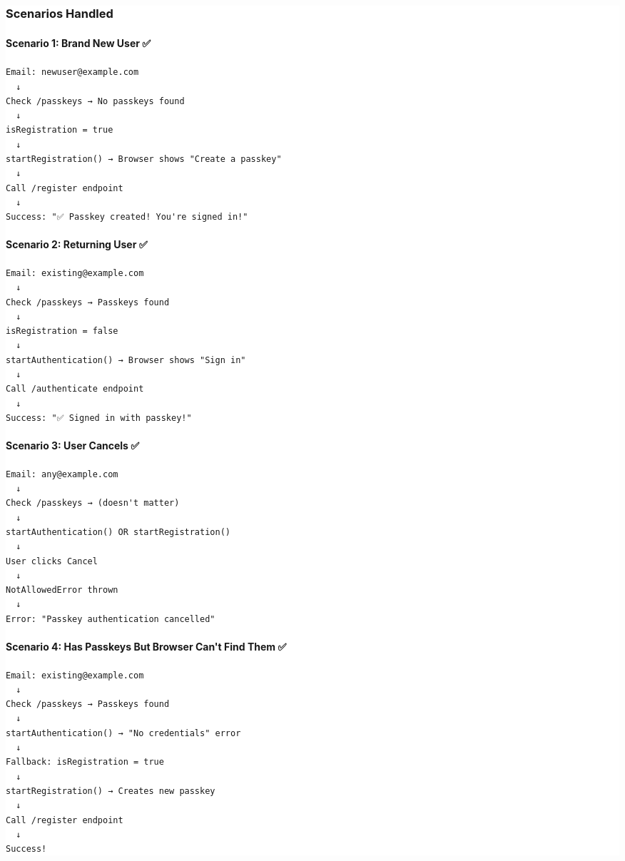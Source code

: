 ### Scenarios Handled

#### Scenario 1: Brand New User ✅
```
Email: newuser@example.com
  ↓
Check /passkeys → No passkeys found
  ↓
isRegistration = true
  ↓
startRegistration() → Browser shows "Create a passkey"
  ↓
Call /register endpoint
  ↓
Success: "✅ Passkey created! You're signed in!"
```

#### Scenario 2: Returning User ✅
```
Email: existing@example.com
  ↓
Check /passkeys → Passkeys found
  ↓
isRegistration = false
  ↓
startAuthentication() → Browser shows "Sign in"
  ↓
Call /authenticate endpoint
  ↓
Success: "✅ Signed in with passkey!"
```

#### Scenario 3: User Cancels ✅
```
Email: any@example.com
  ↓
Check /passkeys → (doesn't matter)
  ↓
startAuthentication() OR startRegistration()
  ↓
User clicks Cancel
  ↓
NotAllowedError thrown
  ↓
Error: "Passkey authentication cancelled"
```

#### Scenario 4: Has Passkeys But Browser Can't Find Them ✅
```
Email: existing@example.com
  ↓
Check /passkeys → Passkeys found
  ↓
startAuthentication() → "No credentials" error
  ↓
Fallback: isRegistration = true
  ↓
startRegistration() → Creates new passkey
  ↓
Call /register endpoint
  ↓
Success!
```
